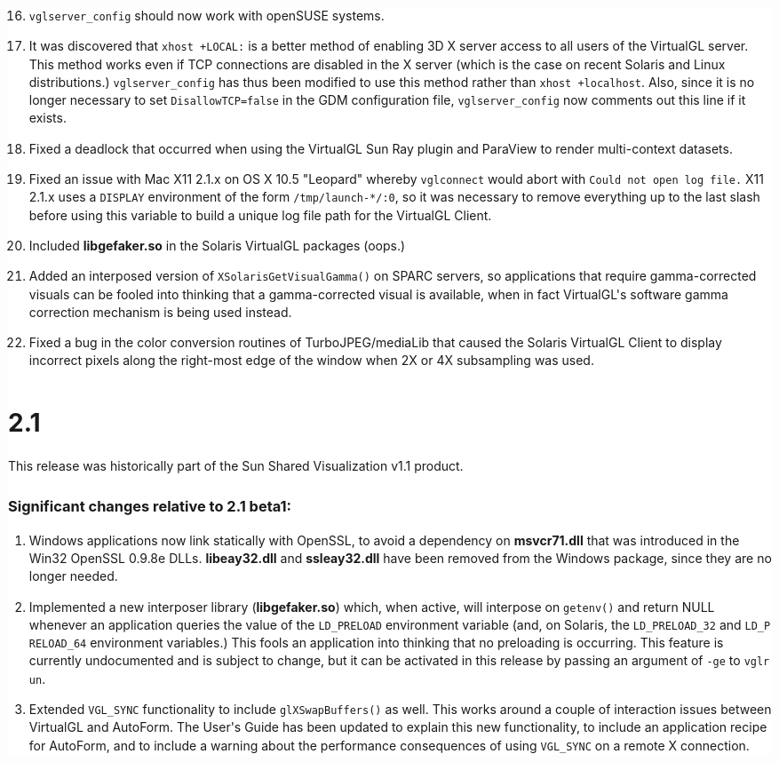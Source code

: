16. `vglserver_config` should now work with openSUSE systems.

17. It was discovered that `xhost +LOCAL:` is a better method of enabling 3D X
server access to all users of the VirtualGL server.  This method works even if
TCP connections are disabled in the X server (which is the case on recent
Solaris and Linux distributions.)  `vglserver_config` has thus been modified to
use this method rather than `xhost +localhost`.  Also, since it is no longer
necessary to set `DisallowTCP=false` in the GDM configuration file,
`vglserver_config` now comments out this line if it exists.

18. Fixed a deadlock that occurred when using the VirtualGL Sun Ray plugin and
ParaView to render multi-context datasets.

19. Fixed an issue with Mac X11 2.1.x on OS X 10.5 "Leopard" whereby
`vglconnect` would abort with `Could not open log file.`  X11 2.1.x uses a
`DISPLAY` environment of the form `/tmp/launch-*/:0`, so it was necessary to
remove everything up to the last slash before using this variable to build a
unique log file path for the VirtualGL Client.

20. Included **libgefaker.so** in the Solaris VirtualGL packages (oops.)

21. Added an interposed version of `XSolarisGetVisualGamma()` on SPARC servers,
so applications that require gamma-corrected visuals can be fooled into
thinking that a gamma-corrected visual is available, when in fact VirtualGL's
software gamma correction mechanism is being used instead.

22. Fixed a bug in the color conversion routines of TurboJPEG/mediaLib that
caused the Solaris VirtualGL Client to display incorrect pixels along the
right-most edge of the window when 2X or 4X subsampling was used.


2.1
===

This release was historically part of the Sun Shared Visualization v1.1
product.

### Significant changes relative to 2.1 beta1:

1. Windows applications now link statically with OpenSSL, to avoid a dependency
on **msvcr71.dll** that was introduced in the Win32 OpenSSL 0.9.8e DLLs.
**libeay32.dll** and **ssleay32.dll** have been removed from the Windows
package, since they are no longer needed.

2. Implemented a new interposer library (**libgefaker.so**) which, when active,
will interpose on `getenv()` and return NULL whenever an application queries
the value of the `LD_PRELOAD` environment variable (and, on Solaris, the
`LD_PRELOAD_32` and `LD_PRELOAD_64` environment variables.)  This fools an
application into thinking that no preloading is occurring.  This feature is
currently undocumented and is subject to change, but it can be activated in
this release by passing an argument of `-ge` to `vglrun`.

3. Extended `VGL_SYNC` functionality to include `glXSwapBuffers()` as well.
This works around a couple of interaction issues between VirtualGL and
AutoForm.  The User's Guide has been updated to explain this new functionality,
to include an application recipe for AutoForm, and to include a warning about
the performance consequences of using `VGL_SYNC` on a remote X connection.
